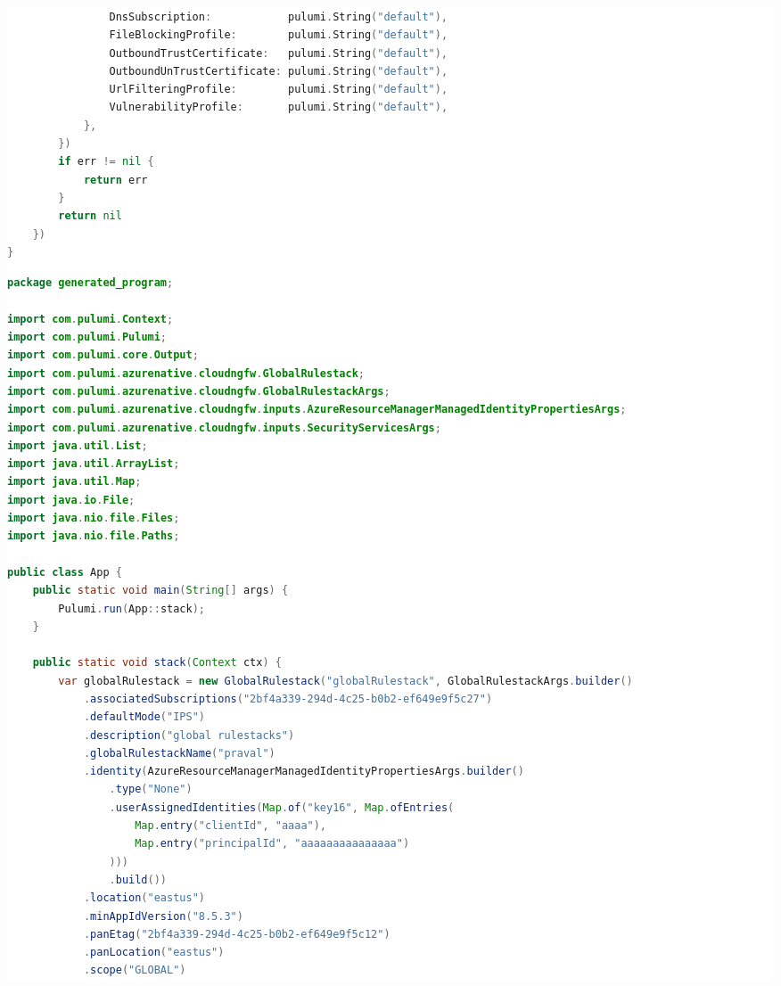 ```go
				DnsSubscription:            pulumi.String("default"),
				FileBlockingProfile:        pulumi.String("default"),
				OutboundTrustCertificate:   pulumi.String("default"),
				OutboundUnTrustCertificate: pulumi.String("default"),
				UrlFilteringProfile:        pulumi.String("default"),
				VulnerabilityProfile:       pulumi.String("default"),
			},
		})
		if err != nil {
			return err
		}
		return nil
	})
}

```


</pulumi-choosable>
</div>


<div>
<pulumi-choosable type="language" values="java">


```java
package generated_program;

import com.pulumi.Context;
import com.pulumi.Pulumi;
import com.pulumi.core.Output;
import com.pulumi.azurenative.cloudngfw.GlobalRulestack;
import com.pulumi.azurenative.cloudngfw.GlobalRulestackArgs;
import com.pulumi.azurenative.cloudngfw.inputs.AzureResourceManagerManagedIdentityPropertiesArgs;
import com.pulumi.azurenative.cloudngfw.inputs.SecurityServicesArgs;
import java.util.List;
import java.util.ArrayList;
import java.util.Map;
import java.io.File;
import java.nio.file.Files;
import java.nio.file.Paths;

public class App {
    public static void main(String[] args) {
        Pulumi.run(App::stack);
    }

    public static void stack(Context ctx) {
        var globalRulestack = new GlobalRulestack("globalRulestack", GlobalRulestackArgs.builder()
            .associatedSubscriptions("2bf4a339-294d-4c25-b0b2-ef649e9f5c27")
            .defaultMode("IPS")
            .description("global rulestacks")
            .globalRulestackName("praval")
            .identity(AzureResourceManagerManagedIdentityPropertiesArgs.builder()
                .type("None")
                .userAssignedIdentities(Map.of("key16", Map.ofEntries(
                    Map.entry("clientId", "aaaa"),
                    Map.entry("principalId", "aaaaaaaaaaaaaaa")
                )))
                .build())
            .location("eastus")
            .minAppIdVersion("8.5.3")
            .panEtag("2bf4a339-294d-4c25-b0b2-ef649e9f5c12")
            .panLocation("eastus")
            .scope("GLOBAL")
```